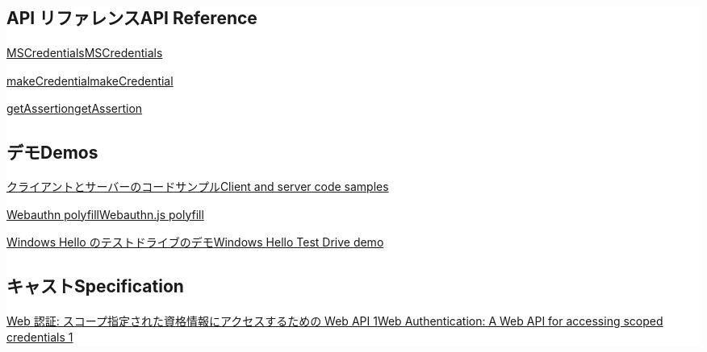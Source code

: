 

## <span data-ttu-id="417dc-166">API リファレンス</span><span class="sxs-lookup"><span data-stu-id="417dc-166">API Reference</span></span>

[<span data-ttu-id="417dc-167">MSCredentials</span><span class="sxs-lookup"><span data-stu-id="417dc-167">MSCredentials</span></span>](https://msdn.microsoft.com/library/mt697639)

[<span data-ttu-id="417dc-168">makeCredential</span><span class="sxs-lookup"><span data-stu-id="417dc-168">makeCredential</span></span>](https://msdn.microsoft.com/library/mt697641)

[<span data-ttu-id="417dc-169">getAssertion</span><span class="sxs-lookup"><span data-stu-id="417dc-169">getAssertion</span></span>](https://msdn.microsoft.com/library/mt697640)

## <span data-ttu-id="417dc-170">デモ</span><span class="sxs-lookup"><span data-stu-id="417dc-170">Demos</span></span>

[<span data-ttu-id="417dc-171">クライアントとサーバーのコードサンプル</span><span class="sxs-lookup"><span data-stu-id="417dc-171">Client and server code samples</span></span>](https://github.com/adrianba/fido-snippets/)

[<span data-ttu-id="417dc-172">Webauthn polyfill</span><span class="sxs-lookup"><span data-stu-id="417dc-172">Webauthn.js polyfill</span></span>](https://github.com/adrianba/fido-snippets/blob/master/polyfill/webauthn.js)

[<span data-ttu-id="417dc-173">Windows Hello のテストドライブのデモ</span><span class="sxs-lookup"><span data-stu-id="417dc-173">Windows Hello Test Drive demo</span></span>](https://testdrive-fido.azurewebsites.net/)

## <span data-ttu-id="417dc-174">キャスト</span><span class="sxs-lookup"><span data-stu-id="417dc-174">Specification</span></span>

[<span data-ttu-id="417dc-175">Web 認証: スコープ指定された資格情報にアクセスするための Web API 1</span><span class="sxs-lookup"><span data-stu-id="417dc-175">Web Authentication: A Web API for accessing scoped credentials 1</span></span>](http://w3c.github.io/webauthn/)  
